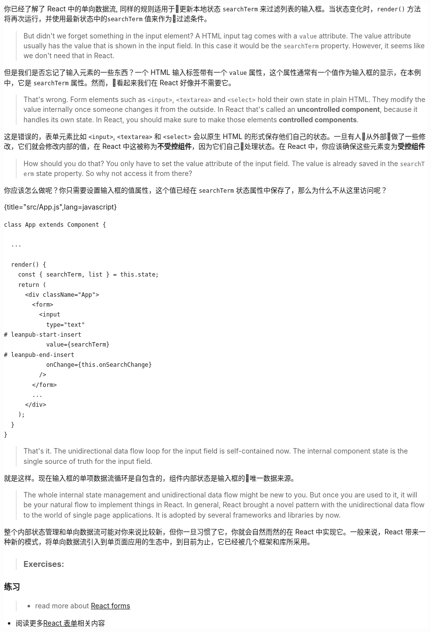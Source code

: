 你已经了解了 React 中的单向数据流, 同样的规则适用于更新本地状态 `searchTerm` 来过滤列表的输入框。当状态变化时，`render()` 方法将再次运行，并使用最新状态中的`searchTerm` 值来作为过滤条件。

>But didn't we forget something in the input element? A HTML input tag comes with a `value` attribute. The value attribute usually has the value that is shown in the input field. In this case it would be the `searchTerm` property. However, it seems like we don't need that in React.

但是我们是否忘记了输入元素的一些东西？一个 HTML 输入标签带有一个 `value` 属性，这个属性通常有一个值作为输入框的显示，在本例中，它是 `searchTerm` 属性。然而，看起来我们在 React 好像并不需要它。

>That's wrong. Form elements such as `<input>`, `<textarea>` and `<select>` hold their own state in plain HTML. They modify the value internally once someone changes it from the outside. In React that's called an **uncontrolled component**, because it handles its own state. In React, you should make sure to make those elements **controlled components**.

这是错误的，表单元素比如 `<input>`, `<textarea>` 和 `<select>` 会以原生 HTML 的形式保存他们自己的状态。一旦有人从外部做了一些修改，它们就会修改内部的值，在 React 中这被称为**不受控组件**，因为它们自己处理状态。在 React 中，你应该确保这些元素变为**受控组件**

>How should you do that? You only have to set the value attribute of the input field. The value is already saved in the `searchTerm` state property. So why not access it from there?

你应该怎么做呢？你只需要设置输入框的值属性，这个值已经在 `searchTerm` 状态属性中保存了，那么为什么不从这里访问呢？

{title="src/App.js",lang=javascript}
~~~~~~~~
class App extends Component {

  ...

  render() {
    const { searchTerm, list } = this.state;
    return (
      <div className="App">
        <form>
          <input
            type="text"
# leanpub-start-insert
            value={searchTerm}
# leanpub-end-insert
            onChange={this.onSearchChange}
          />
        </form>
        ...
      </div>
    );
  }
}
~~~~~~~~

>That's it. The unidirectional data flow loop for the input field is self-contained now. The internal component state is the single source of truth for the input field.

就是这样。现在输入框的单项数据流循环是自包含的，组件内部状态是输入框的唯一数据来源。

>The whole internal state management and unidirectional data flow might be new to you. But once you are used to it, it will be your natural flow to implement things in React. In general, React brought a novel pattern with the unidirectional data flow to the world of single page applications. It is adopted by several frameworks and libraries by now.

整个内部状态管理和单向数据流可能对你来说比较新，但你一旦习惯了它，你就会自然而然的在 React 中实现它。一般来说，React 带来一种新的模式，将单向数据流引入到单页面应用的生态中，到目前为止，它已经被几个框架和库所采用。

>### Exercises:
### 练习

>* read more about [React forms](https://facebook.github.io/react/docs/forms.html)

* 阅读更多[React 表单](https://facebook.github.io/react/docs/forms.html)相关内容